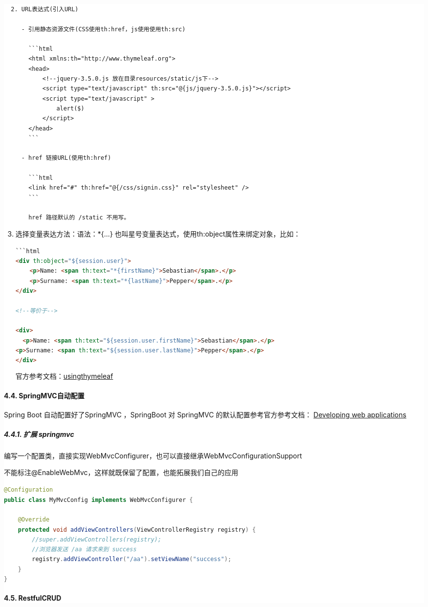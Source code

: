 
      2. URL表达式(引入URL)

         - 引用静态资源文件(CSS使用th:href，js使用使用th:src)

           ```html
           <html xmlns:th="http://www.thymeleaf.org">
           <head>
               <!--jquery-3.5.0.js 放在目录resources/static/js下-->
               <script type="text/javascript" th:src="@{js/jquery-3.5.0.js}"></script>
               <script type="text/javascript" >
                   alert($)
               </script>
           </head>
           ```

         - href 链接URL(使用th:href)

           ```html
           <link href="#" th:href="@{/css/signin.css}" rel="stylesheet" />
           ```
         
           href 路径默认的 /static 不用写。
   
3. 选择变量表达方法：语法：*{…}
         也叫星号变量表达式，使用th:object属性来绑定对象，比如：
     
     ~~~html
     ```html
     <div th:object="${session.user}">
         <p>Name: <span th:text="*{firstName}">Sebastian</span>.</p>
         <p>Surname: <span th:text="*{lastName}">Pepper</span>.</p>
     </div>
     
     <!--等价于-->
     
     <div>
       <p>Name: <span th:text="${session.user.firstName}">Sebastian</span>.</p>
     <p>Surname: <span th:text="${session.user.lastName}">Pepper</span>.</p>
    </div>
   ~~~
    官方参考文档：[usingthymeleaf](https://www.thymeleaf.org/doc/tutorials/2.1/usingthymeleaf.html)

#### 4.4. SpringMVC自动配置

Spring Boot 自动配置好了SpringMVC ，SpringBoot 对 SpringMVC 的默认配置参考官方参考文档： [Developing web applications](https://docs.spring.io/spring-boot/docs/1.5.12.RELEASE/reference/htmlsingle/#boot-features-developing-web-applications)

##### 4.4.1. 扩展 springmvc

编写一个配置类，直接实现WebMvcConfigurer，也可以直接继承WebMvcConfigurationSupport

不能标注@EnableWebMvc，这样就既保留了配置，也能拓展我们自己的应用

```java
@Configuration
public class MyMvcConfig implements WebMvcConfigurer {

    @Override
    protected void addViewControllers(ViewControllerRegistry registry) {
        //super.addViewControllers(registry);
        //浏览器发送 /aa 请求来到 success
        registry.addViewController("/aa").setViewName("success");
    }
}
```

#### 4.5. RestfulCRUD
   ~~~